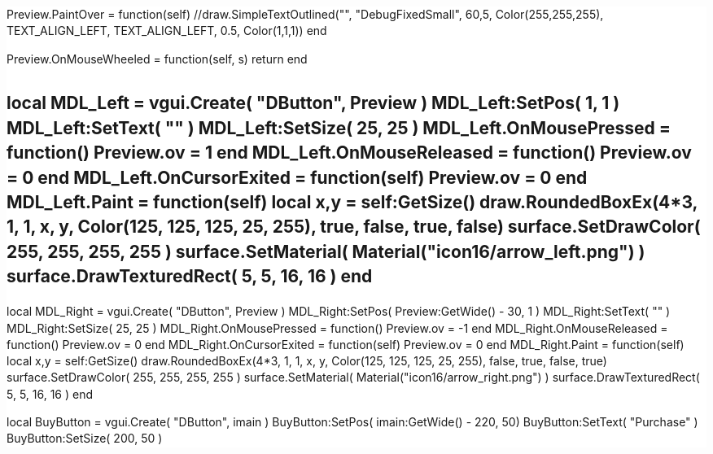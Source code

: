 Preview.PaintOver = function(self)
//draw.SimpleTextOutlined("", "DebugFixedSmall", 60,5, Color(255,255,255), TEXT_ALIGN_LEFT, TEXT_ALIGN_LEFT, 0.5, Color(1,1,1))
end


Preview.OnMouseWheeled = function(self, s)
return
end


local MDL_Left = vgui.Create( "DButton", Preview )
MDL_Left:SetPos( 1, 1 )
MDL_Left:SetText( "" )
MDL_Left:SetSize( 25, 25 )
MDL_Left.OnMousePressed = function()
	Preview.ov = 1
end
MDL_Left.OnMouseReleased = function()
	Preview.ov = 0
end
MDL_Left.OnCursorExited = function(self) Preview.ov = 0 end
MDL_Left.Paint = function(self)
local x,y = self:GetSize()
draw.RoundedBoxEx(4*3, 1, 1, x, y, Color(125, 125, 125, 25, 255), true, false, true, false)
surface.SetDrawColor( 255, 255, 255, 255 )
surface.SetMaterial( Material("icon16/arrow_left.png") )
surface.DrawTexturedRect( 5, 5, 16, 16 )
end
--

local MDL_Right = vgui.Create( "DButton", Preview )
MDL_Right:SetPos( Preview:GetWide() - 30, 1 )
MDL_Right:SetText( "" )
MDL_Right:SetSize( 25, 25 )
MDL_Right.OnMousePressed = function()
	Preview.ov = -1
end
MDL_Right.OnMouseReleased = function()
	Preview.ov = 0
end
MDL_Right.OnCursorExited = function(self) Preview.ov = 0 end
MDL_Right.Paint = function(self)
local x,y = self:GetSize()
draw.RoundedBoxEx(4*3, 1, 1, x, y, Color(125, 125, 125, 25, 255), false, true, false, true)
surface.SetDrawColor( 255, 255, 255, 255 )
surface.SetMaterial( Material("icon16/arrow_right.png") )
surface.DrawTexturedRect( 5, 5, 16, 16 )
end



local BuyButton = vgui.Create( "DButton", imain )
BuyButton:SetPos( imain:GetWide() - 220, 50)
BuyButton:SetText( "Purchase" )
BuyButton:SetSize( 200, 50 )
